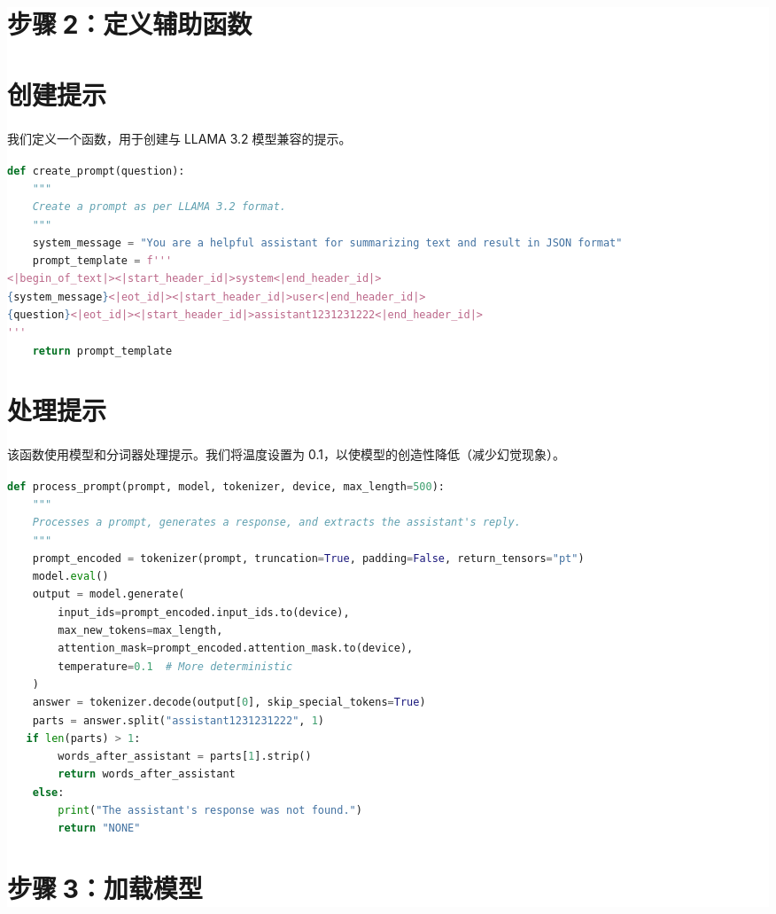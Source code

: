 # 步骤 2：定义辅助函数

# 创建提示

我们定义一个函数，用于创建与 LLAMA 3.2 模型兼容的提示。

```py
def create_prompt(question):
    """
    Create a prompt as per LLAMA 3.2 format.
    """
    system_message = "You are a helpful assistant for summarizing text and result in JSON format"
    prompt_template = f'''
<|begin_of_text|><|start_header_id|>system<|end_header_id|>
{system_message}<|eot_id|><|start_header_id|>user<|end_header_id|>
{question}<|eot_id|><|start_header_id|>assistant1231231222<|end_header_id|>
'''
    return prompt_template
```

# 处理提示

该函数使用模型和分词器处理提示。我们将温度设置为 0.1，以使模型的创造性降低（减少幻觉现象）。

```py
def process_prompt(prompt, model, tokenizer, device, max_length=500):
    """
    Processes a prompt, generates a response, and extracts the assistant's reply.
    """
    prompt_encoded = tokenizer(prompt, truncation=True, padding=False, return_tensors="pt")
    model.eval()
    output = model.generate(
        input_ids=prompt_encoded.input_ids.to(device),
        max_new_tokens=max_length,
        attention_mask=prompt_encoded.attention_mask.to(device),
        temperature=0.1  # More deterministic
    )
    answer = tokenizer.decode(output[0], skip_special_tokens=True)
    parts = answer.split("assistant1231231222", 1)
   if len(parts) > 1:
        words_after_assistant = parts[1].strip()
        return words_after_assistant
    else:
        print("The assistant's response was not found.")
        return "NONE"
```

# 步骤 3：加载模型
